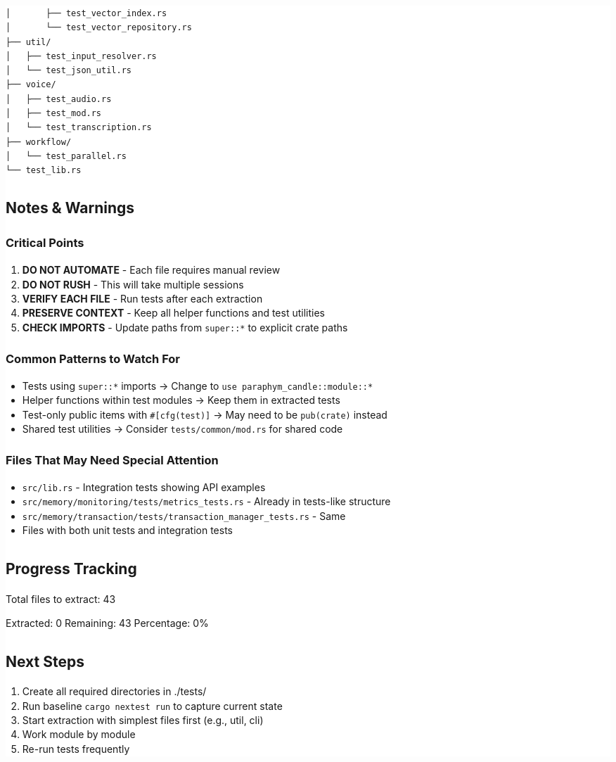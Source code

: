 ```
│       ├── test_vector_index.rs
│       └── test_vector_repository.rs
├── util/
│   ├── test_input_resolver.rs
│   └── test_json_util.rs
├── voice/
│   ├── test_audio.rs
│   ├── test_mod.rs
│   └── test_transcription.rs
├── workflow/
│   └── test_parallel.rs
└── test_lib.rs
```

## Notes & Warnings

### Critical Points
1. **DO NOT AUTOMATE** - Each file requires manual review
2. **DO NOT RUSH** - This will take multiple sessions
3. **VERIFY EACH FILE** - Run tests after each extraction
4. **PRESERVE CONTEXT** - Keep all helper functions and test utilities
5. **CHECK IMPORTS** - Update paths from `super::*` to explicit crate paths

### Common Patterns to Watch For
- Tests using `super::*` imports → Change to `use paraphym_candle::module::*`
- Helper functions within test modules → Keep them in extracted tests
- Test-only public items with `#[cfg(test)]` → May need to be `pub(crate)` instead
- Shared test utilities → Consider `tests/common/mod.rs` for shared code

### Files That May Need Special Attention
- `src/lib.rs` - Integration tests showing API examples
- `src/memory/monitoring/tests/metrics_tests.rs` - Already in tests-like structure
- `src/memory/transaction/tests/transaction_manager_tests.rs` - Same
- Files with both unit tests and integration tests

## Progress Tracking

Total files to extract: 43

Extracted: 0
Remaining: 43
Percentage: 0%

## Next Steps

1. Create all required directories in ./tests/
2. Run baseline `cargo nextest run` to capture current state
3. Start extraction with simplest files first (e.g., util, cli)
4. Work module by module
5. Re-run tests frequently
